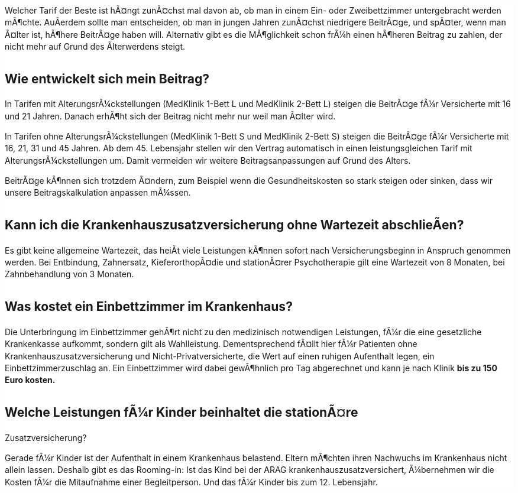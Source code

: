 Welcher Tarif der Beste ist hÃ¤ngt zunÃ¤chst mal davon ab, ob man in einem
Ein- oder Zweibettzimmer untergebracht werden mÃ¶chte. AuÃerdem sollte man
entscheiden, ob man in jungen Jahren zunÃ¤chst niedrigere BeitrÃ¤ge, und
spÃ¤ter, wenn man Ã¤lter ist, hÃ¶here BeitrÃ¤ge haben will. Alternativ gibt es
die MÃ¶glichkeit schon frÃ¼h einen hÃ¶heren Beitrag zu zahlen, der nicht mehr
auf Grund des Ãlterwerdens steigt.

##  Wie entwickelt sich mein Beitrag?

In Tarifen mit AlterungsrÃ¼ckstellungen (MedKlinik 1-Bett L und MedKlinik
2-Bett L) steigen die BeitrÃ¤ge fÃ¼r Versicherte mit 16 und 21 Jahren. Danach
erhÃ¶ht sich der Beitrag nicht mehr nur weil man Ã¤lter wird.

In Tarifen ohne AlterungsrÃ¼ckstellungen (MedKlinik 1-Bett S und MedKlinik
2-Bett S) steigen die BeitrÃ¤ge fÃ¼r Versicherte mit 16, 21, 31 und 45 Jahren.
Ab dem 45. Lebensjahr stellen wir den Vertrag automatisch in einen
leistungsgleichen Tarif mit AlterungsrÃ¼ckstellungen um. Damit vermeiden wir
weitere Beitragsanpassungen auf Grund des Alters.

BeitrÃ¤ge kÃ¶nnen sich trotzdem Ã¤ndern, zum Beispiel wenn die
Gesundheitskosten so stark steigen oder sinken, dass wir unsere
Beitragskalkulation anpassen mÃ¼ssen.



##  Kann ich die Krankenhauszusatzversicherung ohne Wartezeit abschlieÃen?



Es gibt keine allgemeine Wartezeit, das heiÃt viele Leistungen kÃ¶nnen sofort
nach Versicherungsbeginn in Anspruch genommen werden. Bei Entbindung,
Zahnersatz, KieferorthopÃ¤die und stationÃ¤rer Psychotherapie gilt eine
Wartezeit von 8 Monaten, bei Zahnbehandlung von 3 Monaten.

##  Was kostet ein Einbettzimmer im Krankenhaus?



Die Unterbringung im Einbettzimmer gehÃ¶rt nicht zu den medizinisch
notwendigen Leistungen, fÃ¼r die eine gesetzliche Krankenkasse aufkommt,
sondern gilt als Wahlleistung. Dementsprechend fÃ¤llt hier fÃ¼r Patienten ohne
Krankenhauszusatzversicherung und Nicht-Privatversicherte, die Wert auf einen
ruhigen Aufenthalt legen, ein Einbettzimmerzuschlag an. Ein Einbettzimmer wird
dabei gewÃ¶hnlich pro Tag abgerechnet und kann je nach Klinik **bis zu 150
Euro kosten.**



##  Welche Leistungen fÃ¼r Kinder beinhaltet die stationÃ¤re
Zusatzversicherung?



Gerade fÃ¼r Kinder ist der Aufenthalt in einem Krankenhaus belastend. Eltern
mÃ¶chten ihren Nachwuchs im Krankenhaus nicht allein lassen. Deshalb gibt es
das Rooming-in: Ist das Kind bei der ARAG krankenhauszusatzversichert,
Ã¼bernehmen wir die Kosten fÃ¼r die Mitaufnahme einer Begleitperson. Und das
fÃ¼r Kinder bis zum 12. Lebensjahr.  
  